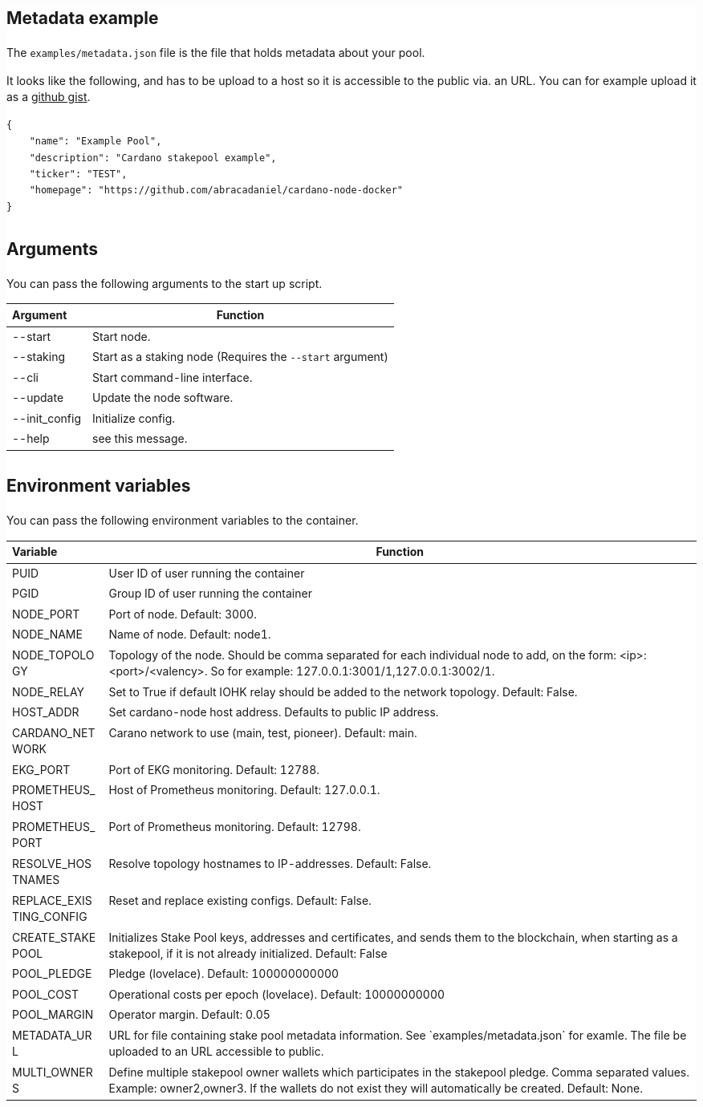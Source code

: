 ## Metadata example <a id="metadata-example"></a>

The `examples/metadata.json` file is the file that holds metadata about your pool.

It looks like the following, and has to be upload to a host so it is accessible to the public via. an URL.
You can for example upload it as a [github gist](https://gist.github.com).

```
{
    "name": "Example Pool",
    "description": "Cardano stakepool example",
    "ticker": "TEST",
    "homepage": "https://github.com/abracadaniel/cardano-node-docker"
}
```


## Arguments

You can pass the following arguments to the start up script.

| Argument | Function |
| :-- | -- |
| --start | Start node. |
| --staking | Start as a staking node (Requires the `--start` argument) |
| --cli | Start command-line interface. |
| --update | Update the node software. |
| --init_config | Initialize config. |
| --help | see this message. |


## Environment variables <a id="environment"></a>

You can pass the following environment variables to the container.

| Variable | Function |
| :-- | -- |
| PUID | User ID of user running the container |
| PGID | Group ID of user running the container |
| NODE_PORT | Port of node. Default: 3000. |
| NODE_NAME | Name of node. Default: node1. |
| NODE_TOPOLOGY | Topology of the node. Should be comma separated for each individual node to add, on the form: \<ip\>:\<port\>/\<valency\>. So for example: 127.0.0.1:3001/1,127.0.0.1:3002/1. |
| NODE_RELAY | Set to True if default IOHK relay should be added to the network topology. Default: False. |
| HOST_ADDR | Set cardano-node host address. Defaults to public IP address. |
| CARDANO_NETWORK | Carano network to use (main, test, pioneer). Default: main. |
| EKG_PORT | Port of EKG monitoring. Default: 12788. |
| PROMETHEUS_HOST | Host of Prometheus monitoring. Default: 127.0.0.1. |
| PROMETHEUS_PORT | Port of Prometheus monitoring. Default: 12798. |
| RESOLVE_HOSTNAMES | Resolve topology hostnames to IP-addresses. Default: False. |
| REPLACE_EXISTING_CONFIG | Reset and replace existing configs. Default: False. |
| CREATE_STAKEPOOL | Initializes Stake Pool keys, addresses and certificates, and sends them to the blockchain, when starting as a stakepool, if it is not already initialized. Default: False |
| POOL_PLEDGE | Pledge (lovelace). Default: 100000000000 |
| POOL_COST | Operational costs per epoch (lovelace). Default: 10000000000 |
| POOL_MARGIN | Operator margin. Default: 0.05 |
| METADATA_URL | URL for file containing stake pool metadata information. See \`examples/metadata.json\` for examle. The file be uploaded to an URL accessible to public. |
| MULTI_OWNERS | Define multiple stakepool owner wallets which participates in the stakepool pledge. Comma separated values. Example: owner2,owner3. If the wallets do not exist they will automatically be created. Default: None. |